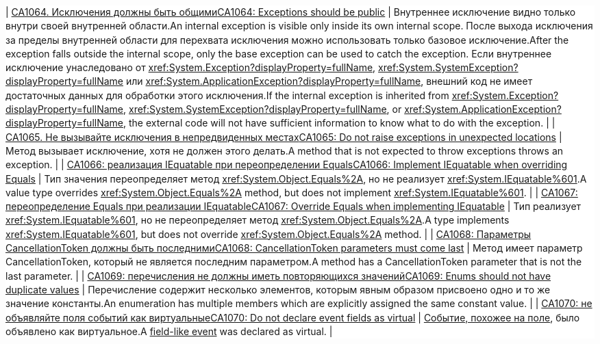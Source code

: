 | [<span data-ttu-id="957cb-247">CA1064. Исключения должны быть общими</span><span class="sxs-lookup"><span data-stu-id="957cb-247">CA1064: Exceptions should be public</span></span>](ca1064.md) | <span data-ttu-id="957cb-248">Внутреннее исключение видно только внутри своей внутренней области.</span><span class="sxs-lookup"><span data-stu-id="957cb-248">An internal exception is visible only inside its own internal scope.</span></span> <span data-ttu-id="957cb-249">После выхода исключения за пределы внутренней области для перехвата исключения можно использовать только базовое исключение.</span><span class="sxs-lookup"><span data-stu-id="957cb-249">After the exception falls outside the internal scope, only the base exception can be used to catch the exception.</span></span> <span data-ttu-id="957cb-250">Если внутреннее исключение унаследовано от <xref:System.Exception?displayProperty=fullName>, <xref:System.SystemException?displayProperty=fullName> или <xref:System.ApplicationException?displayProperty=fullName>, внешний код не имеет достаточных данных для обработки этого исключения.</span><span class="sxs-lookup"><span data-stu-id="957cb-250">If the internal exception is inherited from <xref:System.Exception?displayProperty=fullName>, <xref:System.SystemException?displayProperty=fullName>, or <xref:System.ApplicationException?displayProperty=fullName>, the external code will not have sufficient information to know what to do with the exception.</span></span> |
| [<span data-ttu-id="957cb-251">CA1065. Не вызывайте исключения в непредвиденных местах</span><span class="sxs-lookup"><span data-stu-id="957cb-251">CA1065: Do not raise exceptions in unexpected locations</span></span>](ca1065.md) | <span data-ttu-id="957cb-252">Метод вызывает исключение, хотя не должен этого делать.</span><span class="sxs-lookup"><span data-stu-id="957cb-252">A method that is not expected to throw exceptions throws an exception.</span></span> |
| [<span data-ttu-id="957cb-253">CA1066: реализация IEquatable при переопределении Equals</span><span class="sxs-lookup"><span data-stu-id="957cb-253">CA1066: Implement IEquatable when overriding Equals</span></span>](ca1066.md) | <span data-ttu-id="957cb-254">Тип значения переопределяет метод <xref:System.Object.Equals%2A>, но не реализует <xref:System.IEquatable%601>.</span><span class="sxs-lookup"><span data-stu-id="957cb-254">A value type overrides <xref:System.Object.Equals%2A> method, but does not implement <xref:System.IEquatable%601>.</span></span> |
| [<span data-ttu-id="957cb-255">CA1067: переопределение Equals при реализации IEquatable</span><span class="sxs-lookup"><span data-stu-id="957cb-255">CA1067: Override Equals when implementing IEquatable</span></span>](ca1067.md) | <span data-ttu-id="957cb-256">Тип реализует <xref:System.IEquatable%601>, но не переопределяет метод <xref:System.Object.Equals%2A>.</span><span class="sxs-lookup"><span data-stu-id="957cb-256">A type implements <xref:System.IEquatable%601>, but does not override <xref:System.Object.Equals%2A> method.</span></span> |
| [<span data-ttu-id="957cb-257">CA1068: Параметры CancellationToken должны быть последними</span><span class="sxs-lookup"><span data-stu-id="957cb-257">CA1068: CancellationToken parameters must come last</span></span>](ca1068.md) | <span data-ttu-id="957cb-258">Метод имеет параметр CancellationToken, который не является последним параметром.</span><span class="sxs-lookup"><span data-stu-id="957cb-258">A method has a CancellationToken parameter that is not the last parameter.</span></span> |
| [<span data-ttu-id="957cb-259">CA1069: перечисления не должны иметь повторяющихся значений</span><span class="sxs-lookup"><span data-stu-id="957cb-259">CA1069: Enums should not have duplicate values</span></span>](ca1069.md) | <span data-ttu-id="957cb-260">Перечисление содержит несколько элементов, которым явным образом присвоено одно и то же значение константы.</span><span class="sxs-lookup"><span data-stu-id="957cb-260">An enumeration has multiple members which are explicitly assigned the same constant value.</span></span> |
| [<span data-ttu-id="957cb-261">CA1070: не объявляйте поля событий как виртуальные</span><span class="sxs-lookup"><span data-stu-id="957cb-261">CA1070: Do not declare event fields as virtual</span></span>](ca1070.md) | <span data-ttu-id="957cb-262">[Событие, похожее на поле](../../../csharp/event-pattern.md#defining-and-raising-field-like-events), было объявлено как виртуальное.</span><span class="sxs-lookup"><span data-stu-id="957cb-262">A [field-like event](../../../csharp/event-pattern.md#defining-and-raising-field-like-events) was declared as virtual.</span></span> |
